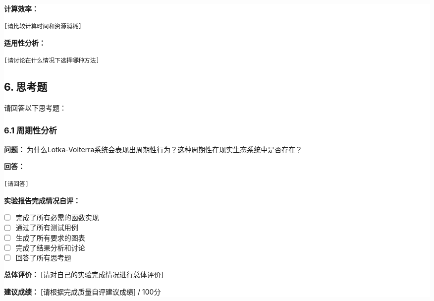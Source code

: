 **计算效率：**
```
[请比较计算时间和资源消耗]
```

**适用性分析：**
```
[请讨论在什么情况下选择哪种方法]
```

## 6. 思考题

请回答以下思考题：

### 6.1 周期性分析
**问题：** 为什么Lotka-Volterra系统会表现出周期性行为？这种周期性在现实生态系统中是否存在？

**回答：**
```
[请回答]
```



**实验报告完成情况自评：**

- [ ] 完成了所有必需的函数实现
- [ ] 通过了所有测试用例
- [ ] 生成了所有要求的图表
- [ ] 完成了结果分析和讨论
- [ ] 回答了所有思考题

**总体评价：** [请对自己的实验完成情况进行总体评价]

**建议成绩：** [请根据完成质量自评建议成绩] / 100分

